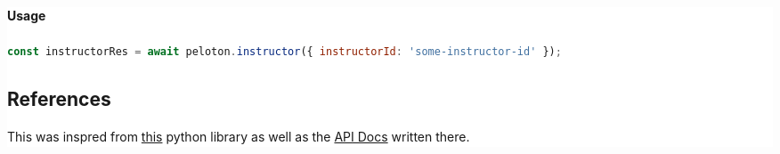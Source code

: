 #### Usage
```js
const instructorRes = await peloton.instructor({ instructorId: 'some-instructor-id' });
```

## References

This was inspred from [this](https://github.com/geudrik/peloton-client-library) python library as well as the [API Docs](https://github.com/geudrik/peloton-client-library/blob/master/API_DOCS.md) written there.